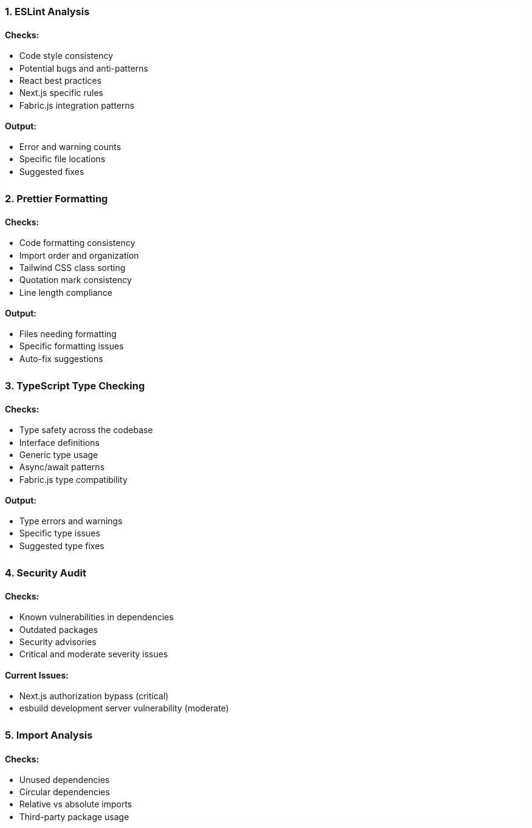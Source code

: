 ### 1. ESLint Analysis
**Checks:**
- Code style consistency
- Potential bugs and anti-patterns
- React best practices
- Next.js specific rules
- Fabric.js integration patterns

**Output:**
- Error and warning counts
- Specific file locations
- Suggested fixes

### 2. Prettier Formatting
**Checks:**
- Code formatting consistency
- Import order and organization
- Tailwind CSS class sorting
- Quotation mark consistency
- Line length compliance

**Output:**
- Files needing formatting
- Specific formatting issues
- Auto-fix suggestions

### 3. TypeScript Type Checking
**Checks:**
- Type safety across the codebase
- Interface definitions
- Generic type usage
- Async/await patterns
- Fabric.js type compatibility

**Output:**
- Type errors and warnings
- Specific type issues
- Suggested type fixes

### 4. Security Audit
**Checks:**
- Known vulnerabilities in dependencies
- Outdated packages
- Security advisories
- Critical and moderate severity issues

**Current Issues:**
- Next.js authorization bypass (critical)
- esbuild development server vulnerability (moderate)

### 5. Import Analysis
**Checks:**
- Unused dependencies
- Circular dependencies
- Relative vs absolute imports
- Third-party package usage

